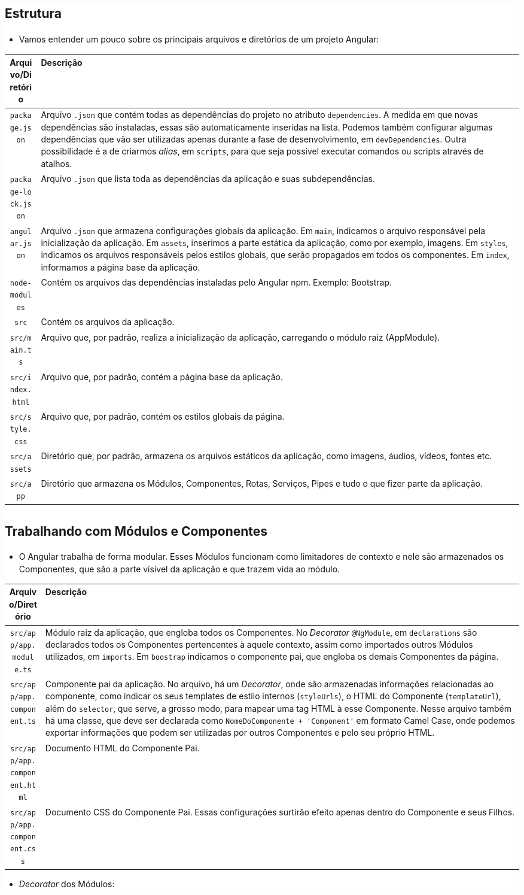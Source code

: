 ## Estrutura

- Vamos entender um pouco sobre os principais arquivos e diretórios de um projeto Angular:

Arquivo/Diretório|Descrição
:---:|:---
`package.json`|Arquivo `.json` que contém todas as dependências do projeto no atributo `dependencies`. A medida em que novas dependências são instaladas, essas são automaticamente inseridas na lista. Podemos também configurar algumas dependências que vão ser utilizadas apenas durante a fase de desenvolvimento, em `devDependencies`. Outra possibilidade é a de criarmos *alias*, em `scripts`, para que seja possível executar comandos ou scripts através de atalhos.
`package-lock.json`|Arquivo `.json` que lista toda as dependências da aplicação e suas subdependências. 
`angular.json`|Arquivo `.json` que armazena configurações globais da aplicação. Em `main`, indicamos o arquivo responsável pela inicialização da aplicação. Em `assets`, inserimos a parte estática da aplicação, como por exemplo, imagens. Em `styles`, indicamos os arquivos responsáveis pelos estilos globais, que serão propagados em todos os componentes. Em `index`, informamos a página base da aplicação.
`node-modules`|Contém os arquivos das dependências instaladas pelo Angular npm. Exemplo: Bootstrap.
`src`|Contém os arquivos da aplicação.
`src/main.ts`|Arquivo que, por padrão, realiza a inicialização da aplicação, carregando o módulo raiz (AppModule).
`src/index.html`|Arquivo que, por padrão, contém a página base da aplicação.
`src/style.css`|Arquivo que, por padrão, contém os estilos globais da página.
`src/assets`|Diretório que, por padrão, armazena os arquivos estáticos da aplicação, como imagens, áudios, vídeos, fontes etc.
`src/app`|Diretório que armazena os Módulos, Componentes, Rotas, Serviços, Pipes e tudo o que fizer parte da aplicação.

## Trabalhando com Módulos e Componentes

- O Angular trabalha de forma modular. Esses Módulos funcionam como limitadores de contexto e nele são armazenados os Componentes, que são a parte vísivel da aplicação e que trazem vida ao módulo.

Arquivo/Diretório|Descrição
:---:|:---
`src/app/app.module.ts`|Módulo raiz da aplicação, que engloba todos os Componentes. No *Decorator* `@NgModule`, em `declarations` são declarados todos os Componentes pertencentes à aquele contexto, assim como importados outros Módulos utilizados, em `imports`. Em `boostrap` indicamos o componente pai, que engloba os demais Componentes da página. 
`src/app/app.component.ts`|Componente pai da aplicação. No arquivo, há um *Decorator*, onde são armazenadas informações relacionadas ao componente, como indicar os seus templates de estilo internos (`styleUrls`), o HTML do Componente (`templateUrl`), além do `selector`, que serve, a grosso modo, para mapear uma tag HTML à esse Componente. Nesse arquivo também há uma classe, que deve ser declarada como `NomeDoComponente + 'Component'` em formato Camel Case, onde podemos exportar informações que podem ser utilizadas por outros Componentes e pelo seu próprio HTML.
`src/app/app.component.html`|Documento HTML do Componente Pai.
`src/app/app.component.css`|Documento CSS do Componente Pai. Essas configurações surtirão efeito apenas dentro do Componente e seus Filhos.

- *Decorator* dos Módulos:
